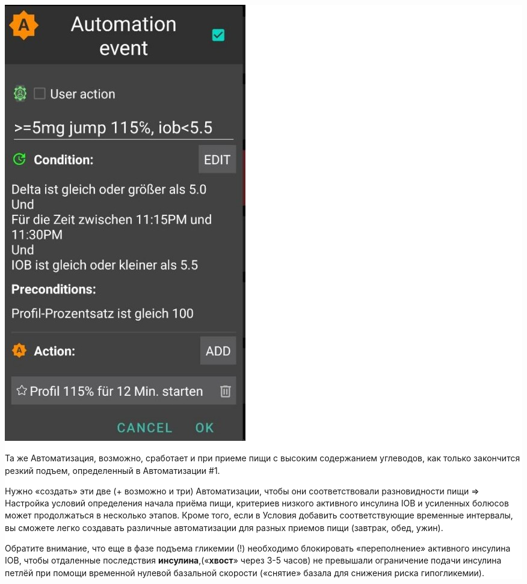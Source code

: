 ![>=скачок 5mg 115%, iob<5.5](../images/fullClosedLoop03.png)

Та же Автоматизация, возможно, сработает и при приеме пищи с высоким содержанием углеводов, как только закончится резкий подъем, определенный в Автоматизации #1.

Нужно «создать» эти две (+ возможно и три) Автоматизации, чтобы они соответствовали разновидности пищи => Настройка условий определения начала приёма пищи, критериев низкого активного инсулина IOB и усиленных болюсов может продолжаться в несколько этапов.  Кроме того, если в Условия добавить соответствующие временные интервалы, вы сможете легко создавать различные автоматизации для разных приемов пищи (завтрак, обед, ужин).

Обратите внимание, что еще в фазе подъема гликемии (!) необходимо блокировать «переполнение» активного инсулина IOB, чтобы отдаленные последствия **инсулина**,(«**хвост**» через 3-5 часов) не превышали ограничение подачи инсулина петлёй при помощи временной нулевой базальной скорости («снятие» базала для снижения риска гипогликемии).

